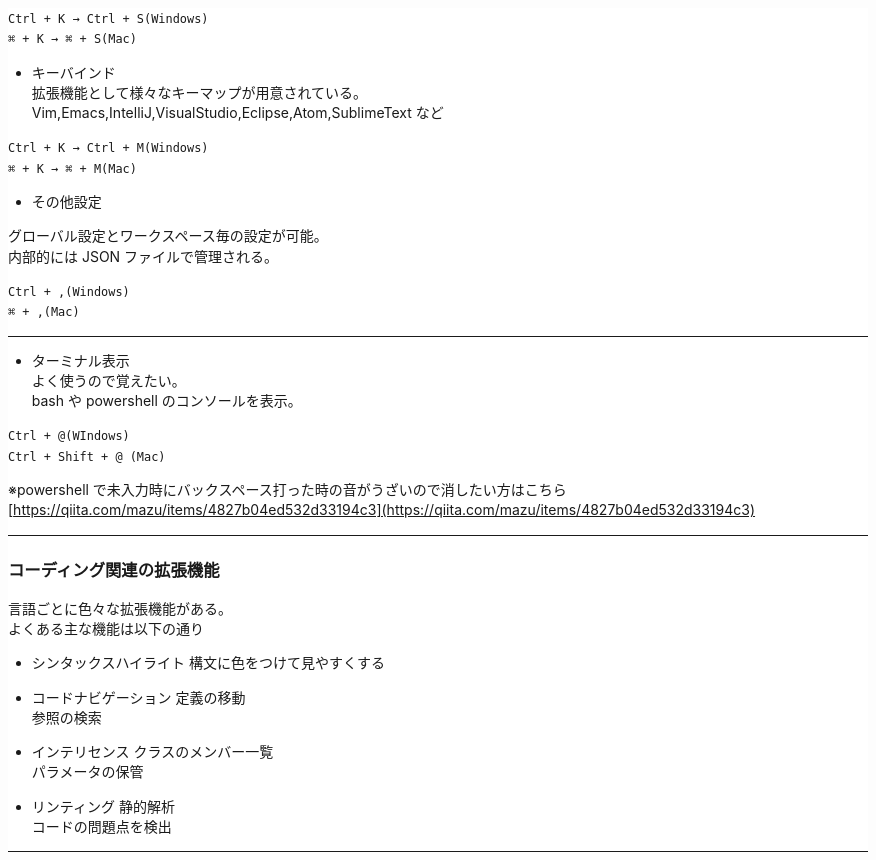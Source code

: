 ```
Ctrl + K → Ctrl + S(Windows)
⌘ + K → ⌘ + S(Mac)
```

- キーバインド  
  拡張機能として様々なキーマップが用意されている。  
  Vim,Emacs,IntelliJ,VisualStudio,Eclipse,Atom,SublimeText など

```
Ctrl + K → Ctrl + M(Windows)
⌘ + K → ⌘ + M(Mac)
```

- その他設定

グローバル設定とワークスペース毎の設定が可能。  
内部的には JSON ファイルで管理される。

```
Ctrl + ,(Windows)
⌘ + ,(Mac)
```

---

- ターミナル表示  
  よく使うので覚えたい。  
  bash や powershell のコンソールを表示。

```
Ctrl + @(WIndows)
Ctrl + Shift + @ (Mac)
```

※powershell で未入力時にバックスペース打った時の音がうざいので消したい方はこちら  
[https://qiita.com/mazu/items/4827b04ed532d33194c3](https://qiita.com/mazu/items/4827b04ed532d33194c3)

---

### コーディング関連の拡張機能

言語ごとに色々な拡張機能がある。  
よくある主な機能は以下の通り

- シンタックスハイライト
  構文に色をつけて見やすくする

- コードナビゲーション
  定義の移動  
  参照の検索

- インテリセンス
  クラスのメンバー一覧  
  パラメータの保管

- リンティング
  静的解析  
  コードの問題点を検出

---